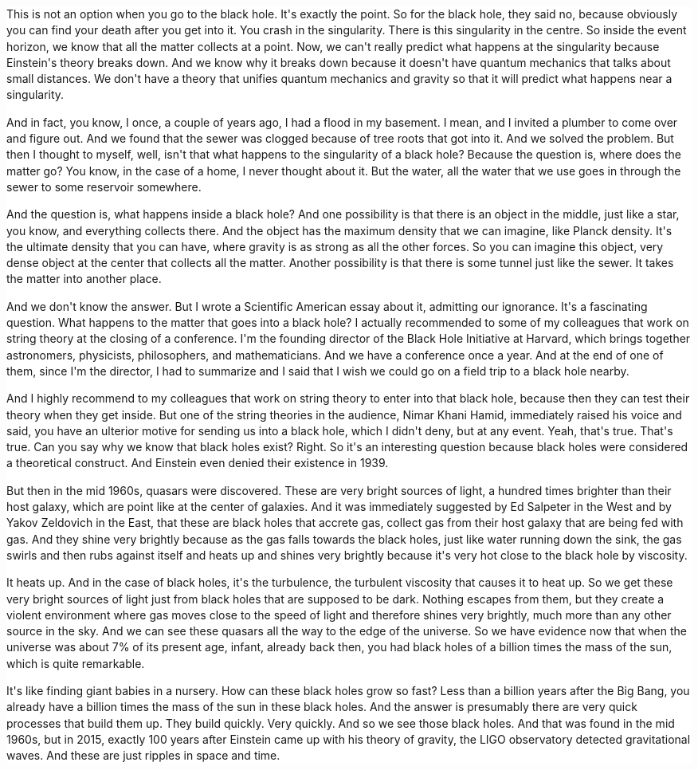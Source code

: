 This is not an option when you go to the black hole. It's exactly the point. So for the black hole, they said no, because obviously you can find your death after you get into it. You crash in the singularity. There is this singularity in the centre. So inside the event horizon, we know that all the matter collects at a point. Now, we can't really predict what happens at the singularity because Einstein's theory breaks down. And we know why it breaks down because it doesn't have quantum mechanics that talks about small distances. We don't have a theory that unifies quantum mechanics and gravity so that it will predict what happens near a singularity.

And in fact, you know, I once, a couple of years ago, I had a flood in my basement. I mean, and I invited a plumber to come over and figure out. And we found that the sewer was clogged because of tree roots that got into it. And we solved the problem. But then I thought to myself, well, isn't that what happens to the singularity of a black hole? Because the question is, where does the matter go? You know, in the case of a home, I never thought about it. But the water, all the water that we use goes in through the sewer to some reservoir somewhere.

And the question is, what happens inside a black hole? And one possibility is that there is an object in the middle, just like a star, you know, and everything collects there. And the object has the maximum density that we can imagine, like Planck density. It's the ultimate density that you can have, where gravity is as strong as all the other forces. So you can imagine this object, very dense object at the center that collects all the matter. Another possibility is that there is some tunnel just like the sewer. It takes the matter into another place.

And we don't know the answer. But I wrote a Scientific American essay about it, admitting our ignorance. It's a fascinating question. What happens to the matter that goes into a black hole? I actually recommended to some of my colleagues that work on string theory at the closing of a conference. I'm the founding director of the Black Hole Initiative at Harvard, which brings together astronomers, physicists, philosophers, and mathematicians. And we have a conference once a year. And at the end of one of them, since I'm the director, I had to summarize and I said that I wish we could go on a field trip to a black hole nearby.

And I highly recommend to my colleagues that work on string theory to enter into that black hole, because then they can test their theory when they get inside. But one of the string theories in the audience, Nimar Khani Hamid, immediately raised his voice and said, you have an ulterior motive for sending us into a black hole, which I didn't deny, but at any event. Yeah, that's true. That's true. Can you say why we know that black holes exist? Right. So it's an interesting question because black holes were considered a theoretical construct. And Einstein even denied their existence in 1939.

But then in the mid 1960s, quasars were discovered. These are very bright sources of light, a hundred times brighter than their host galaxy, which are point like at the center of galaxies. And it was immediately suggested by Ed Salpeter in the West and by Yakov Zeldovich in the East, that these are black holes that accrete gas, collect gas from their host galaxy that are being fed with gas. And they shine very brightly because as the gas falls towards the black holes, just like water running down the sink, the gas swirls and then rubs against itself and heats up and shines very brightly because it's very hot close to the black hole by viscosity.

It heats up. And in the case of black holes, it's the turbulence, the turbulent viscosity that causes it to heat up. So we get these very bright sources of light just from black holes that are supposed to be dark. Nothing escapes from them, but they create a violent environment where gas moves close to the speed of light and therefore shines very brightly, much more than any other source in the sky. And we can see these quasars all the way to the edge of the universe. So we have evidence now that when the universe was about 7% of its present age, infant, already back then, you had black holes of a billion times the mass of the sun, which is quite remarkable.

It's like finding giant babies in a nursery. How can these black holes grow so fast? Less than a billion years after the Big Bang, you already have a billion times the mass of the sun in these black holes. And the answer is presumably there are very quick processes that build them up. They build quickly. Very quickly. And so we see those black holes. And that was found in the mid 1960s, but in 2015, exactly 100 years after Einstein came up with his theory of gravity, the LIGO observatory detected gravitational waves. And these are just ripples in space and time.
